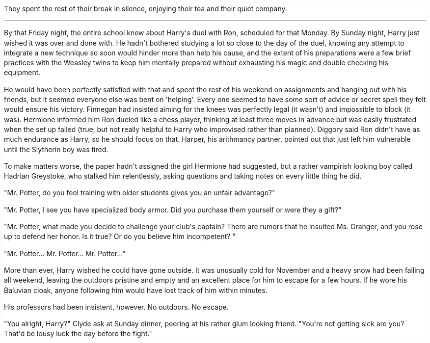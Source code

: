 They spent the rest of their break in silence, enjoying their tea and
their quiet company.

---

By that Friday night, the entire school knew about Harry's duel with
Ron, scheduled for that Monday. By Sunday night, Harry just wished it
was over and done with. He hadn't bothered studying a lot so close to
the day of the duel, knowing any attempt to integrate a new technique so
soon would hinder more than help his cause, and the extent of his
preparations were a few brief practices with the Weasley twins to keep
him mentally prepared without exhausting his magic and double checking
his equipment.

He would have been perfectly satisfied with that and spent the rest of
his weekend on assignments and hanging out with his friends, but it
seemed everyone else was bent on 'helping'. Every one seemed to have
some sort of advice or secret spell they felt would ensure his victory.
Finnegan had insisted aiming for the knees was perfectly legal (it
wasn't) and impossible to block (it was). Hermione informed him Ron
dueled like a chess player, thinking at least three moves in advance but
was easily frustrated when the set up failed (true, but not really
helpful to Harry who improvised rather than planned). Diggory said Ron
didn't have as much endurance as Harry, so he should focus on that.
Harper, his arithmancy partner, pointed out that just left him
vulnerable until the Slytherin boy was tired.

To make matters worse, the paper hadn't assigned the girl Hermione had
suggested, but a rather vampirish looking boy called Hadrian Greystoke,
who stalked him relentlessly, asking questions and taking notes on every
little thing he did.

"Mr. Potter, do you feel training with older students gives you an
unfair advantage?"

"Mr. Potter, I see you have specialized body armor. Did you purchase
them yourself or were they a gift?"

"Mr. Potter, what made you decide to challenge your club's captain?
There are rumors that he insulted Ms. Granger, and you rose up to defend
her honor. Is it true? Or do you believe him incompetent? "

"Mr. Potter... Mr. Potter... Mr. Potter..."

More than ever, Harry wished he could have gone outside. It was
unusually cold for November and a heavy snow had been falling all
weekend, leaving the outdoors pristine and empty and an excellent place
for him to escape for a few hours. If he wore his Baluvian cloak, anyone
following him would have lost track of him within minutes.

His professors had been insistent, however. No outdoors. No escape.

"You alright, Harry?" Clyde ask at Sunday dinner, peering at his rather
glum looking friend. "You're not getting sick are you? That'd be lousy
luck the day before the fight."
